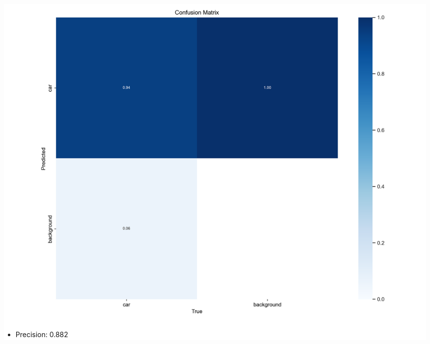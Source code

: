   ![Obj Det Confusion Matrix](../WorkingProject/obj/yolov5/runs/val/exp2/confusion_matrix.png)
- Precision: 0.882